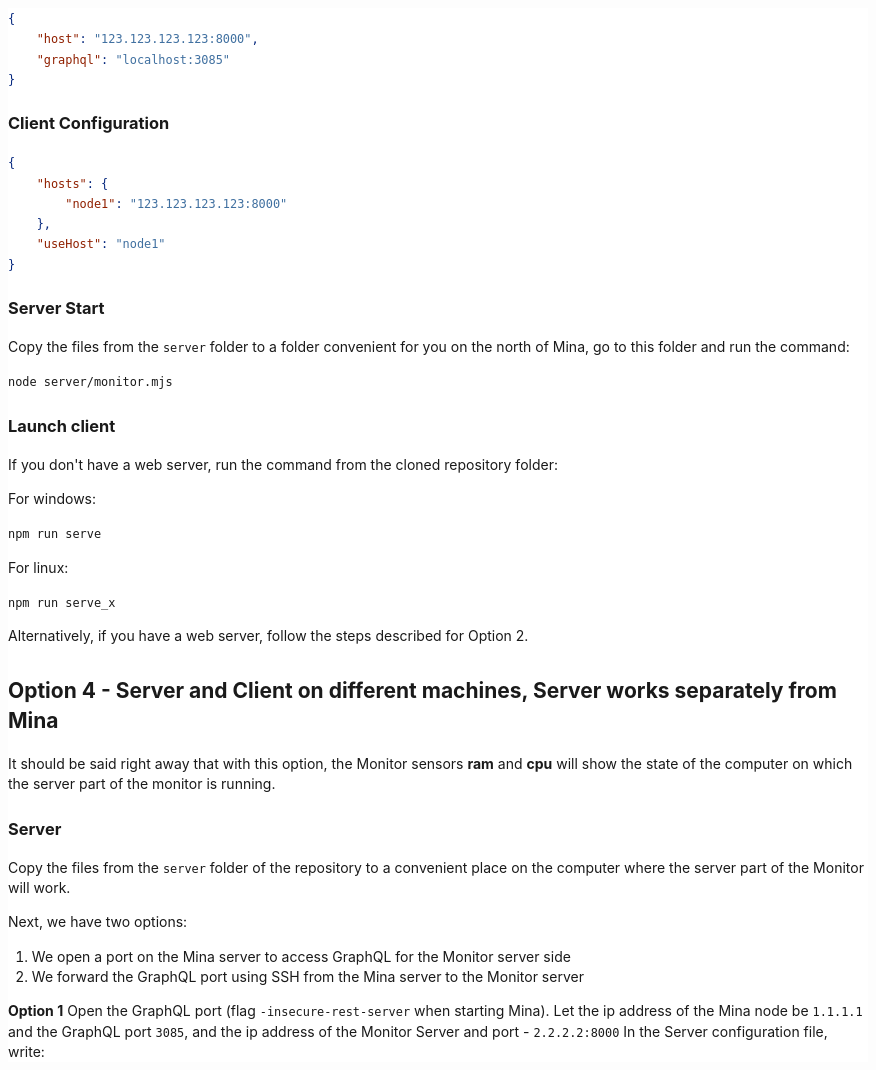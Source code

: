 ```json
{
    "host": "123.123.123.123:8000",
    "graphql": "localhost:3085"
}
```

### Client Configuration
```json
{
    "hosts": {
        "node1": "123.123.123.123:8000"
    },
    "useHost": "node1"
}
```

### Server Start
Copy the files from the `server` folder to a folder convenient for you on the north of Mina, go to this folder and run the command:

```shell
node server/monitor.mjs
```

### Launch client
If you don't have a web server, run the command from the cloned repository folder:

For windows:
```shell
npm run serve
```
For linux:
```shell
npm run serve_x
```

Alternatively, if you have a web server, follow the steps described for Option 2.

## Option 4 - Server and Client on different machines, Server works separately from Mina
It should be said right away that with this option, 
the Monitor sensors **ram** and **cpu** will show the state of the computer on which the server part of the monitor is running.

### Server
Copy the files from the `server` folder of the repository to a convenient place on the computer where the server part of the Monitor will work.

Next, we have two options:
1) We open a port on the Mina server to access GraphQL for the Monitor server side
2) We forward the GraphQL port using SSH from the Mina server to the Monitor server

**Option 1**
Open the GraphQL port (flag `-insecure-rest-server` when starting Mina).
Let the ip address of the Mina node be `1.1.1.1` and the GraphQL port `3085`, and the ip address of the Monitor Server and port - `2.2.2.2:8000`
In the Server configuration file, write:
